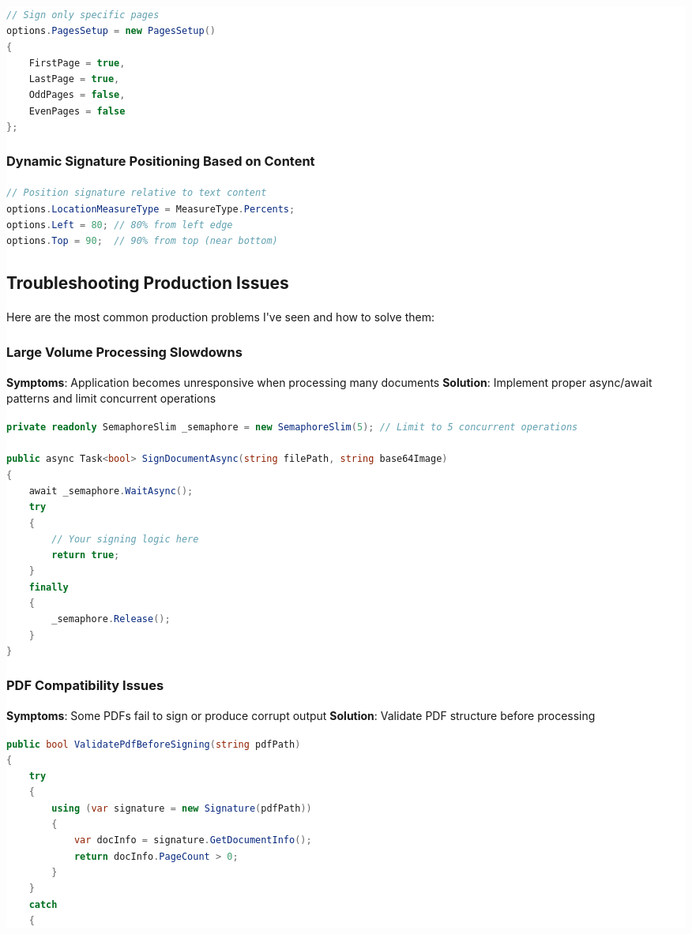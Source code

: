 ```csharp
// Sign only specific pages
options.PagesSetup = new PagesSetup()
{
    FirstPage = true,
    LastPage = true,
    OddPages = false,
    EvenPages = false
};
```

### Dynamic Signature Positioning Based on Content

```csharp
// Position signature relative to text content
options.LocationMeasureType = MeasureType.Percents;
options.Left = 80; // 80% from left edge
options.Top = 90;  // 90% from top (near bottom)
```

## Troubleshooting Production Issues

Here are the most common production problems I've seen and how to solve them:

### Large Volume Processing Slowdowns

**Symptoms**: Application becomes unresponsive when processing many documents
**Solution**: Implement proper async/await patterns and limit concurrent operations

```csharp
private readonly SemaphoreSlim _semaphore = new SemaphoreSlim(5); // Limit to 5 concurrent operations

public async Task<bool> SignDocumentAsync(string filePath, string base64Image)
{
    await _semaphore.WaitAsync();
    try
    {
        // Your signing logic here
        return true;
    }
    finally
    {
        _semaphore.Release();
    }
}
```

### PDF Compatibility Issues

**Symptoms**: Some PDFs fail to sign or produce corrupt output
**Solution**: Validate PDF structure before processing

```csharp
public bool ValidatePdfBeforeSigning(string pdfPath)
{
    try
    {
        using (var signature = new Signature(pdfPath))
        {
            var docInfo = signature.GetDocumentInfo();
            return docInfo.PageCount > 0;
        }
    }
    catch
    {
```